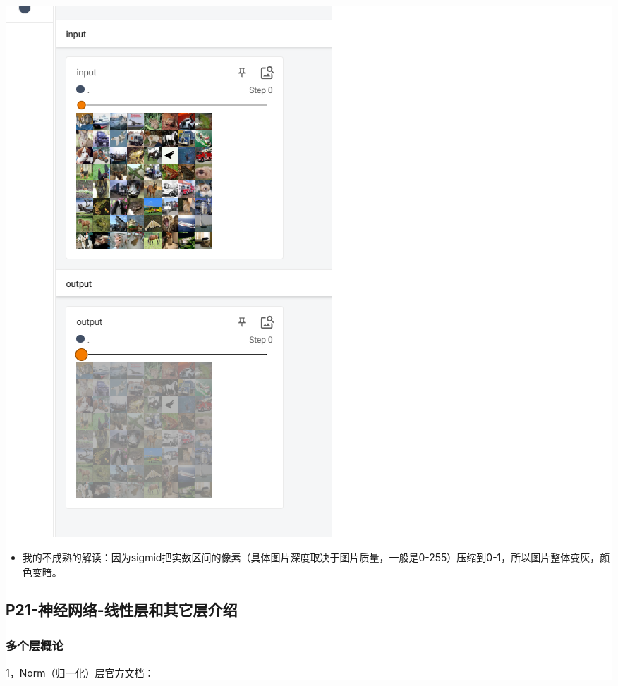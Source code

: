 ![image-20220923211132920](pytorch_intro_tudu.assets/image-20220923211132920.png)

- 我的不成熟的解读：因为sigmid把实数区间的像素（具体图片深度取决于图片质量，一般是0-255）压缩到0-1，所以图片整体变灰，颜色变暗。



## P21-神经网络-线性层和其它层介绍

### 多个层概论

1，Norm（归一化）层官方文档：
